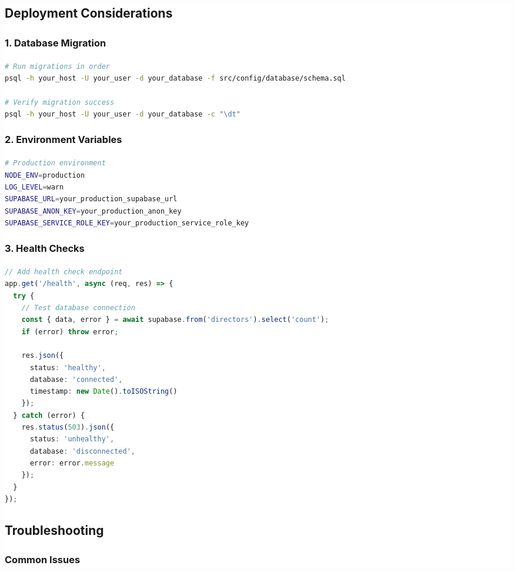 ## Deployment Considerations

### 1. Database Migration

```bash
# Run migrations in order
psql -h your_host -U your_user -d your_database -f src/config/database/schema.sql

# Verify migration success
psql -h your_host -U your_user -d your_database -c "\dt"
```

### 2. Environment Variables

```bash
# Production environment
NODE_ENV=production
LOG_LEVEL=warn
SUPABASE_URL=your_production_supabase_url
SUPABASE_ANON_KEY=your_production_anon_key
SUPABASE_SERVICE_ROLE_KEY=your_production_service_role_key
```

### 3. Health Checks

```typescript
// Add health check endpoint
app.get('/health', async (req, res) => {
  try {
    // Test database connection
    const { data, error } = await supabase.from('directors').select('count');
    if (error) throw error;
    
    res.json({
      status: 'healthy',
      database: 'connected',
      timestamp: new Date().toISOString()
    });
  } catch (error) {
    res.status(503).json({
      status: 'unhealthy',
      database: 'disconnected',
      error: error.message
    });
  }
});
```

## Troubleshooting

### Common Issues
